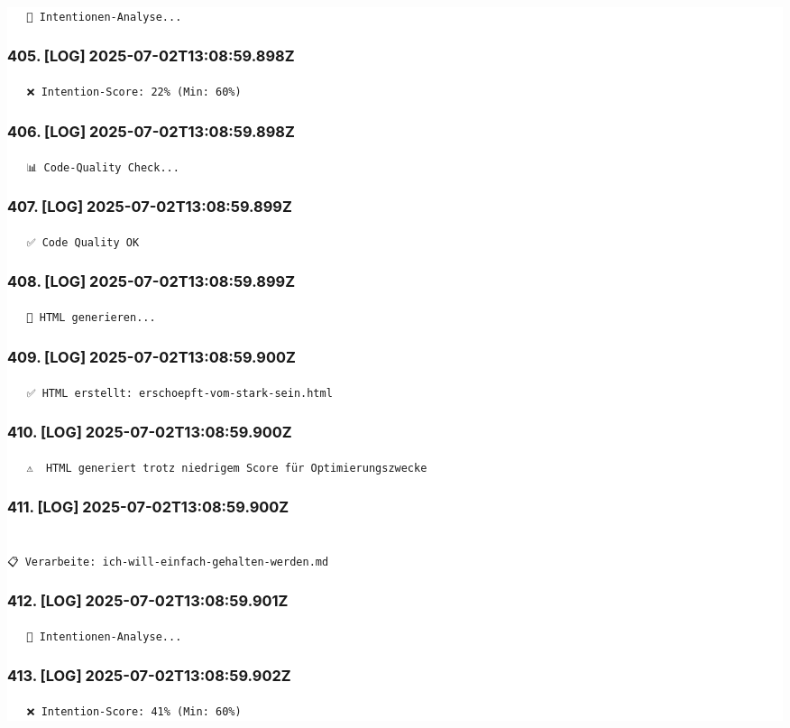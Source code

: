 ```
   🎯 Intentionen-Analyse...
```

### 405. [LOG] 2025-07-02T13:08:59.898Z

```
   ❌ Intention-Score: 22% (Min: 60%)
```

### 406. [LOG] 2025-07-02T13:08:59.898Z

```
   📊 Code-Quality Check...
```

### 407. [LOG] 2025-07-02T13:08:59.899Z

```
   ✅ Code Quality OK
```

### 408. [LOG] 2025-07-02T13:08:59.899Z

```
   🔨 HTML generieren...
```

### 409. [LOG] 2025-07-02T13:08:59.900Z

```
   ✅ HTML erstellt: erschoepft-vom-stark-sein.html
```

### 410. [LOG] 2025-07-02T13:08:59.900Z

```
   ⚠️  HTML generiert trotz niedrigem Score für Optimierungszwecke
```

### 411. [LOG] 2025-07-02T13:08:59.900Z

```

📋 Verarbeite: ich-will-einfach-gehalten-werden.md
```

### 412. [LOG] 2025-07-02T13:08:59.901Z

```
   🎯 Intentionen-Analyse...
```

### 413. [LOG] 2025-07-02T13:08:59.902Z

```
   ❌ Intention-Score: 41% (Min: 60%)
```
